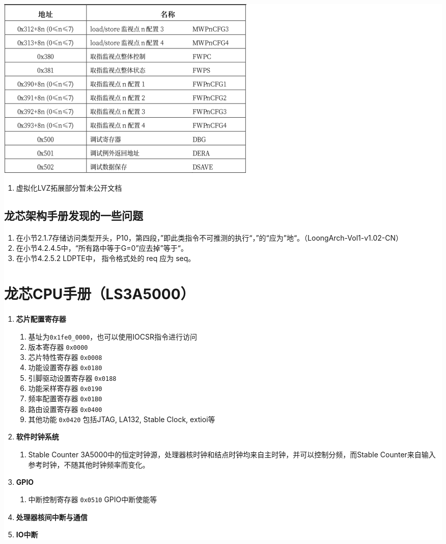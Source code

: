 ![Untitled](20230913_QEMU_Loongarch.assets/Untitled%2012.png)

1. 虚拟化LVZ拓展部分暂未公开文档

## 龙芯架构手册发现的一些问题

1. 在小节2.1.7存储访问类型开头，P10，第四段，”即此类指令不可推测的执行“，”的“应为”地“。（LoongArch-Vol1-v1.02-CN）
2. 在小节4.2.4.5中，“所有路中等于G=0”应去掉”等于“。
3. 在小节4.2.5.2 LDPTE中， 指令格式处的 req 应为 seq。

# 龙芯CPU手册（LS3A5000）

1. **芯片配置寄存器**

   1. 基址为`0x1fe0_0000`，也可以使用IOCSR指令进行访问
   2. 版本寄存器 `0x0000`
   3. 芯片特性寄存器 `0x0008`
   4. 功能设置寄存器 `0x0180`
   5. 引脚驱动设置寄存器 `0x0188`
   6. 功能采样寄存器 `0x0190`
   7. 频率配置寄存器 `0x01B0`
   8. 路由设置寄存器 `0x0400`
   9. 其他功能 `0x0420` 包括JTAG, LA132, Stable Clock, extioi等

2. **软件时钟系统**

   1. Stable Counter
      3A5000中的恒定时钟源，处理器核时钟和结点时钟均来自主时钟，并可以控制分频，而Stable Counter来自输入参考时钟，不随其他时钟频率而变化。

3. **GPIO**

   1. 中断控制寄存器 `0x0510` GPIO中断使能等

4. **处理器核间中断与通信**

5. **IO中断**

